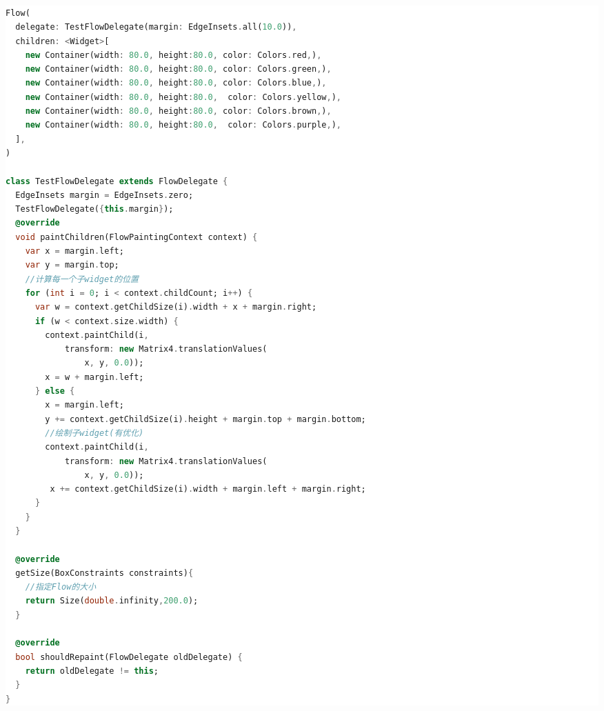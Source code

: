 
```dart
Flow(
  delegate: TestFlowDelegate(margin: EdgeInsets.all(10.0)),
  children: <Widget>[
    new Container(width: 80.0, height:80.0, color: Colors.red,),
    new Container(width: 80.0, height:80.0, color: Colors.green,),
    new Container(width: 80.0, height:80.0, color: Colors.blue,),
    new Container(width: 80.0, height:80.0,  color: Colors.yellow,),
    new Container(width: 80.0, height:80.0, color: Colors.brown,),
    new Container(width: 80.0, height:80.0,  color: Colors.purple,),
  ],
)
    
class TestFlowDelegate extends FlowDelegate {
  EdgeInsets margin = EdgeInsets.zero;
  TestFlowDelegate({this.margin});
  @override
  void paintChildren(FlowPaintingContext context) {
    var x = margin.left;
    var y = margin.top;
    //计算每一个子widget的位置  
    for (int i = 0; i < context.childCount; i++) {
      var w = context.getChildSize(i).width + x + margin.right;
      if (w < context.size.width) {
        context.paintChild(i,
            transform: new Matrix4.translationValues(
                x, y, 0.0));
        x = w + margin.left;
      } else {
        x = margin.left;
        y += context.getChildSize(i).height + margin.top + margin.bottom;
        //绘制子widget(有优化)  
        context.paintChild(i,
            transform: new Matrix4.translationValues(
                x, y, 0.0));
         x += context.getChildSize(i).width + margin.left + margin.right;
      }
    }
  }

  @override
  getSize(BoxConstraints constraints){
    //指定Flow的大小  
    return Size(double.infinity,200.0);
  }

  @override
  bool shouldRepaint(FlowDelegate oldDelegate) {
    return oldDelegate != this;
  }
}
```
